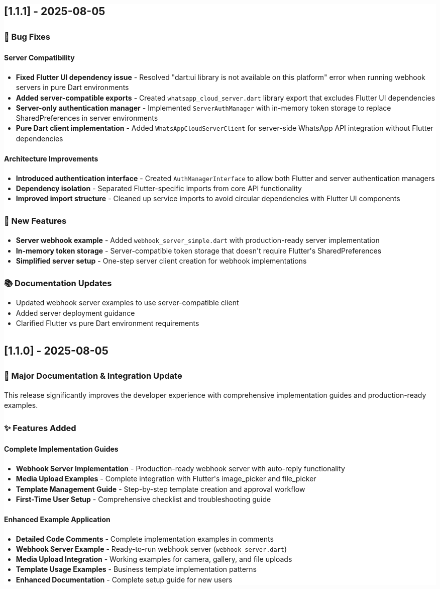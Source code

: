 ## [1.1.1] - 2025-08-05

### 🔧 Bug Fixes

#### Server Compatibility
- **Fixed Flutter UI dependency issue** - Resolved "dart:ui library is not available on this platform" error when running webhook servers in pure Dart environments
- **Added server-compatible exports** - Created `whatsapp_cloud_server.dart` library export that excludes Flutter UI dependencies
- **Server-only authentication manager** - Implemented `ServerAuthManager` with in-memory token storage to replace SharedPreferences in server environments
- **Pure Dart client implementation** - Added `WhatsAppCloudServerClient` for server-side WhatsApp API integration without Flutter dependencies

#### Architecture Improvements
- **Introduced authentication interface** - Created `AuthManagerInterface` to allow both Flutter and server authentication managers
- **Dependency isolation** - Separated Flutter-specific imports from core API functionality
- **Improved import structure** - Cleaned up service imports to avoid circular dependencies with Flutter UI components

### 🚀 New Features
- **Server webhook example** - Added `webhook_server_simple.dart` with production-ready server implementation
- **In-memory token storage** - Server-compatible token storage that doesn't require Flutter's SharedPreferences
- **Simplified server setup** - One-step server client creation for webhook implementations

### 📚 Documentation Updates
- Updated webhook server examples to use server-compatible client
- Added server deployment guidance
- Clarified Flutter vs pure Dart environment requirements

## [1.1.0] - 2025-08-05

### 🚀 Major Documentation & Integration Update

This release significantly improves the developer experience with comprehensive implementation guides and production-ready examples.

### ✨ Features Added

#### Complete Implementation Guides
- **Webhook Server Implementation** - Production-ready webhook server with auto-reply functionality
- **Media Upload Examples** - Complete integration with Flutter's image_picker and file_picker
- **Template Management Guide** - Step-by-step template creation and approval workflow
- **First-Time User Setup** - Comprehensive checklist and troubleshooting guide

#### Enhanced Example Application
- **Detailed Code Comments** - Complete implementation examples in comments
- **Webhook Server Example** - Ready-to-run webhook server (`webhook_server.dart`)
- **Media Upload Integration** - Working examples for camera, gallery, and file uploads
- **Template Usage Examples** - Business template implementation patterns
- **Enhanced Documentation** - Complete setup guide for new users
